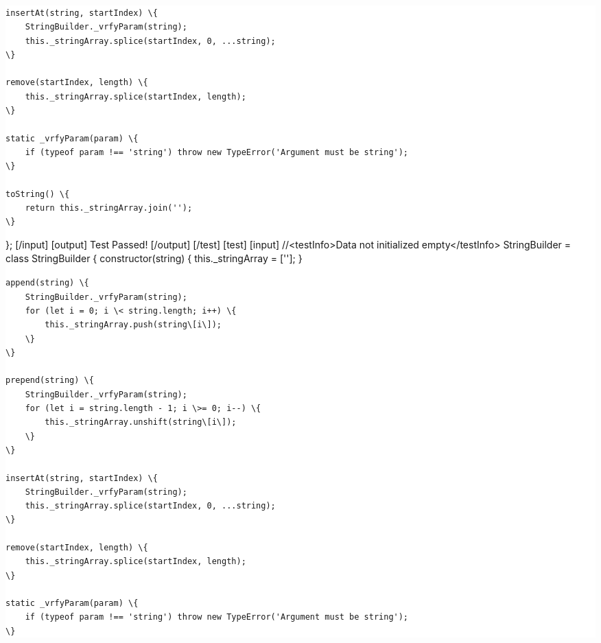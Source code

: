     insertAt(string, startIndex) \{
        StringBuilder._vrfyParam(string);
        this._stringArray.splice(startIndex, 0, ...string);
    \}

    remove(startIndex, length) \{
        this._stringArray.splice(startIndex, length);
    \}

    static _vrfyParam(param) \{
        if (typeof param !== 'string') throw new TypeError('Argument must be string');
    \}

    toString() \{
        return this._stringArray.join('');
    \}
\};
[/input]
[output]
Test Passed!
[/output]
[/test]
[test]
[input]
//\<testInfo\>Data not initialized empty\</testInfo\>
StringBuilder = class StringBuilder \{
    constructor(string) \{
        this._stringArray = \[''\];
    \}

    append(string) \{
        StringBuilder._vrfyParam(string);
        for (let i = 0; i \< string.length; i++) \{
            this._stringArray.push(string\[i\]);
        \}
    \}

    prepend(string) \{
        StringBuilder._vrfyParam(string);
        for (let i = string.length - 1; i \>= 0; i--) \{
            this._stringArray.unshift(string\[i\]);
        \}
    \}

    insertAt(string, startIndex) \{
        StringBuilder._vrfyParam(string);
        this._stringArray.splice(startIndex, 0, ...string);
    \}

    remove(startIndex, length) \{
        this._stringArray.splice(startIndex, length);
    \}

    static _vrfyParam(param) \{
        if (typeof param !== 'string') throw new TypeError('Argument must be string');
    \}
